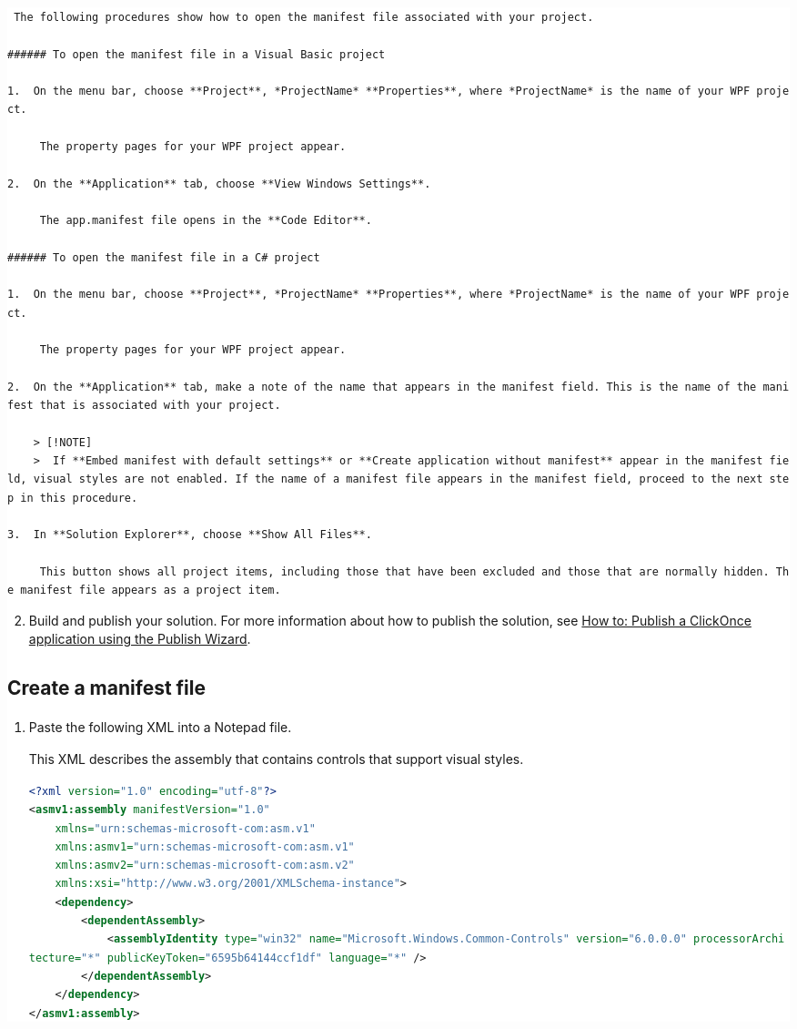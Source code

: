      The following procedures show how to open the manifest file associated with your project.  
  
    ###### To open the manifest file in a Visual Basic project  
  
    1.  On the menu bar, choose **Project**, *ProjectName* **Properties**, where *ProjectName* is the name of your WPF project.  
  
         The property pages for your WPF project appear.  
  
    2.  On the **Application** tab, choose **View Windows Settings**.  
  
         The app.manifest file opens in the **Code Editor**.  
  
    ###### To open the manifest file in a C# project  
  
    1.  On the menu bar, choose **Project**, *ProjectName* **Properties**, where *ProjectName* is the name of your WPF project.  
  
         The property pages for your WPF project appear.  
  
    2.  On the **Application** tab, make a note of the name that appears in the manifest field. This is the name of the manifest that is associated with your project.  
  
        > [!NOTE]
        >  If **Embed manifest with default settings** or **Create application without manifest** appear in the manifest field, visual styles are not enabled. If the name of a manifest file appears in the manifest field, proceed to the next step in this procedure.  
  
    3.  In **Solution Explorer**, choose **Show All Files**.  
  
         This button shows all project items, including those that have been excluded and those that are normally hidden. The manifest file appears as a project item.  
  
2.  Build and publish your solution. For more information about how to publish the solution, see [How to: Publish a ClickOnce application using the Publish Wizard](../deployment/how-to-publish-a-clickonce-application-using-the-publish-wizard.md).  
  
## Create a manifest file  
  
1.  Paste the following XML into a Notepad file.  
  
     This XML describes the assembly that contains controls that support visual styles.  
  
    ```xml  
    <?xml version="1.0" encoding="utf-8"?>
    <asmv1:assembly manifestVersion="1.0" 
        xmlns="urn:schemas-microsoft-com:asm.v1" 
        xmlns:asmv1="urn:schemas-microsoft-com:asm.v1" 
        xmlns:asmv2="urn:schemas-microsoft-com:asm.v2" 
        xmlns:xsi="http://www.w3.org/2001/XMLSchema-instance">
        <dependency>
            <dependentAssembly>
                <assemblyIdentity type="win32" name="Microsoft.Windows.Common-Controls" version="6.0.0.0" processorArchitecture="*" publicKeyToken="6595b64144ccf1df" language="*" />
            </dependentAssembly>
        </dependency>
    </asmv1:assembly>
    ```  
  